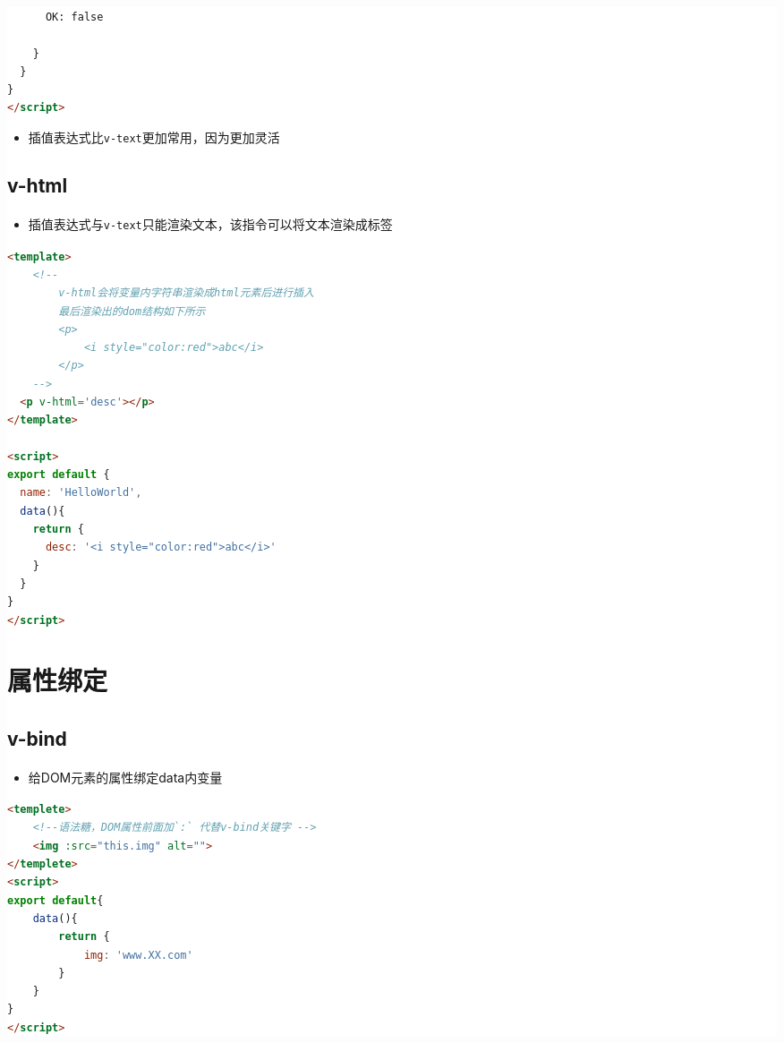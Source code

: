 ```html
      OK: false

    }
  }
}
</script>
```
* 插值表达式比`v-text`更加常用，因为更加灵活

## v-html
* 插值表达式与`v-text`只能渲染文本，该指令可以将文本渲染成标签
```html
<template>
    <!--
        v-html会将变量内字符串渲染成html元素后进行插入
        最后渲染出的dom结构如下所示
        <p>
            <i style="color:red">abc</i>
        </p>
    -->
  <p v-html='desc'></p>
</template>

<script>
export default {
  name: 'HelloWorld',
  data(){
    return {
      desc: '<i style="color:red">abc</i>'
    }
  }
}
</script>
```

# 属性绑定
## v-bind
* 给DOM元素的属性绑定data内变量
```html
<templete>
    <!--语法糖，DOM属性前面加`:` 代替v-bind关键字 -->
    <img :src="this.img" alt="">
</templete>
<script>
export default{
    data(){
        return {
            img: 'www.XX.com'
        }
    }
}
</script>
```
